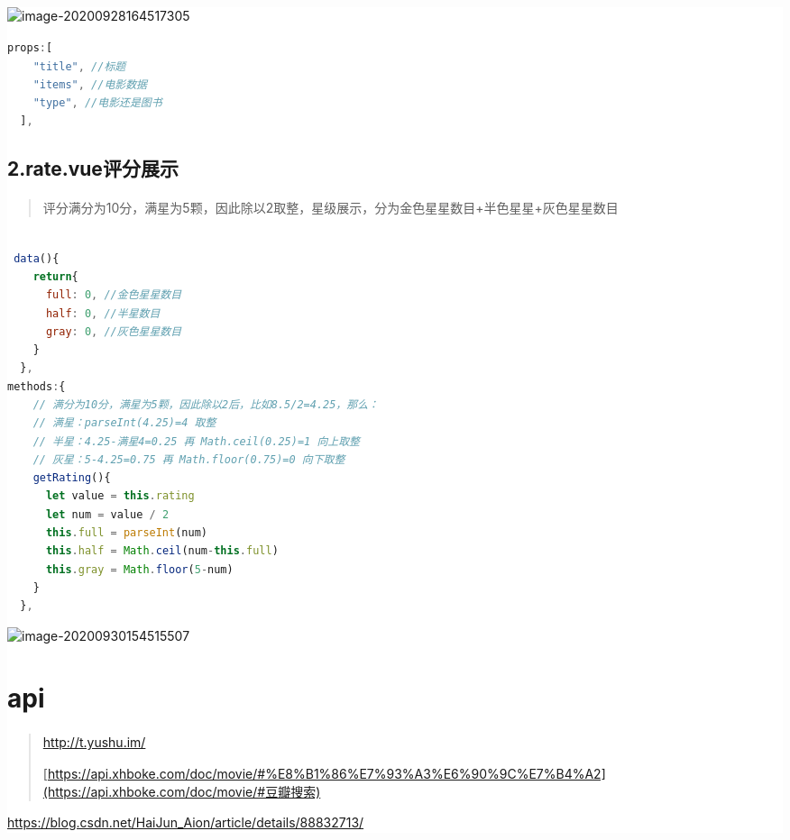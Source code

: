 ![image-20200928164517305](http://img.joyceliu.icu/images/2020/11/06/image-20200928164517305.png)

```js
props:[
    "title", //标题
    "items", //电影数据
    "type", //电影还是图书
  ],
```

## 2.rate.vue评分展示

>评分满分为10分，满星为5颗，因此除以2取整，星级展示，分为金色星星数目+半色星星+灰色星星数目

```js
 
 data(){
    return{
      full: 0, //金色星星数目
      half: 0, //半星数目
      gray: 0, //灰色星星数目
    }
  },
methods:{
    // 满分为10分，满星为5颗，因此除以2后，比如8.5/2=4.25，那么：
    // 满星：parseInt(4.25)=4 取整
    // 半星：4.25-满星4=0.25 再 Math.ceil(0.25)=1 向上取整
    // 灰星：5-4.25=0.75 再 Math.floor(0.75)=0 向下取整
    getRating(){
      let value = this.rating
      let num = value / 2
      this.full = parseInt(num)
      this.half = Math.ceil(num-this.full)
      this.gray = Math.floor(5-num)
    }
  },
```



![image-20200930154515507](http://img.joyceliu.icu/images/2020/11/06/image-20200930154515507.png)





# api

>http://t.yushu.im/
>
>[https://api.xhboke.com/doc/movie/#%E8%B1%86%E7%93%A3%E6%90%9C%E7%B4%A2](https://api.xhboke.com/doc/movie/#豆瓣搜索)

https://blog.csdn.net/HaiJun_Aion/article/details/88832713/
